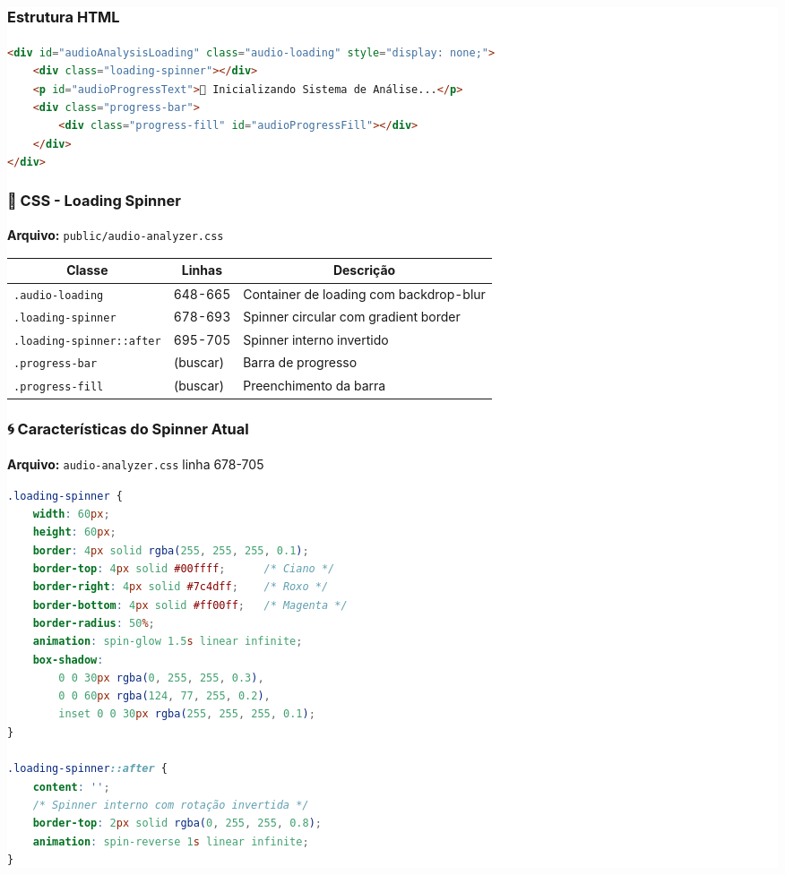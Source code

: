 ### Estrutura HTML
```html
<div id="audioAnalysisLoading" class="audio-loading" style="display: none;">
    <div class="loading-spinner"></div>
    <p id="audioProgressText">🚀 Inicializando Sistema de Análise...</p>
    <div class="progress-bar">
        <div class="progress-fill" id="audioProgressFill"></div>
    </div>
</div>
```

### 🎨 CSS - Loading Spinner
**Arquivo:** `public/audio-analyzer.css`

| Classe | Linhas | Descrição |
|--------|--------|-----------|
| `.audio-loading` | 648-665 | Container de loading com backdrop-blur |
| `.loading-spinner` | 678-693 | Spinner circular com gradient border |
| `.loading-spinner::after` | 695-705 | Spinner interno invertido |
| `.progress-bar` | (buscar) | Barra de progresso |
| `.progress-fill` | (buscar) | Preenchimento da barra |

### 🌀 Características do Spinner Atual
**Arquivo:** `audio-analyzer.css` linha 678-705
```css
.loading-spinner {
    width: 60px;
    height: 60px;
    border: 4px solid rgba(255, 255, 255, 0.1);
    border-top: 4px solid #00ffff;      /* Ciano */
    border-right: 4px solid #7c4dff;    /* Roxo */
    border-bottom: 4px solid #ff00ff;   /* Magenta */
    border-radius: 50%;
    animation: spin-glow 1.5s linear infinite;
    box-shadow: 
        0 0 30px rgba(0, 255, 255, 0.3),
        0 0 60px rgba(124, 77, 255, 0.2),
        inset 0 0 30px rgba(255, 255, 255, 0.1);
}

.loading-spinner::after {
    content: '';
    /* Spinner interno com rotação invertida */
    border-top: 2px solid rgba(0, 255, 255, 0.8);
    animation: spin-reverse 1s linear infinite;
}
```
